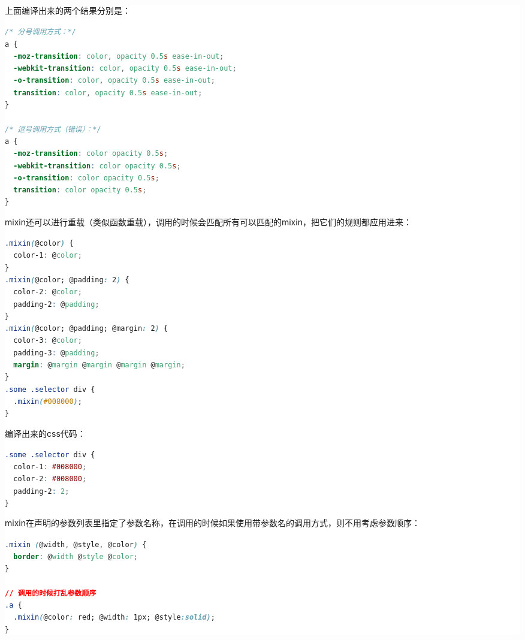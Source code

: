 上面编译出来的两个结果分别是：

```css
/* 分号调用方式：*/
a {
  -moz-transition: color, opacity 0.5s ease-in-out;
  -webkit-transition: color, opacity 0.5s ease-in-out;
  -o-transition: color, opacity 0.5s ease-in-out;
  transition: color, opacity 0.5s ease-in-out;
}

/* 逗号调用方式（错误）：*/
a {
  -moz-transition: color opacity 0.5s;
  -webkit-transition: color opacity 0.5s;
  -o-transition: color opacity 0.5s;
  transition: color opacity 0.5s;
}
```

mixin还可以进行重载（类似函数重载），调用的时候会匹配所有可以匹配的mixin，把它们的规则都应用进来：

```css
.mixin(@color) {
  color-1: @color;
}
.mixin(@color; @padding: 2) {
  color-2: @color;
  padding-2: @padding;
}
.mixin(@color; @padding; @margin: 2) {
  color-3: @color;
  padding-3: @padding;
  margin: @margin @margin @margin @margin;
}
.some .selector div {
  .mixin(#008000);
}
```

编译出来的css代码：

```css
.some .selector div {
  color-1: #008000;
  color-2: #008000;
  padding-2: 2;
}
```

mixin在声明的参数列表里指定了参数名称，在调用的时候如果使用带参数名的调用方式，则不用考虑参数顺序：

```css
.mixin (@width, @style, @color) {
  border: @width @style @color;
}

// 调用的时候打乱参数顺序
.a {
  .mixin(@color: red; @width: 1px; @style:solid);
}
```

